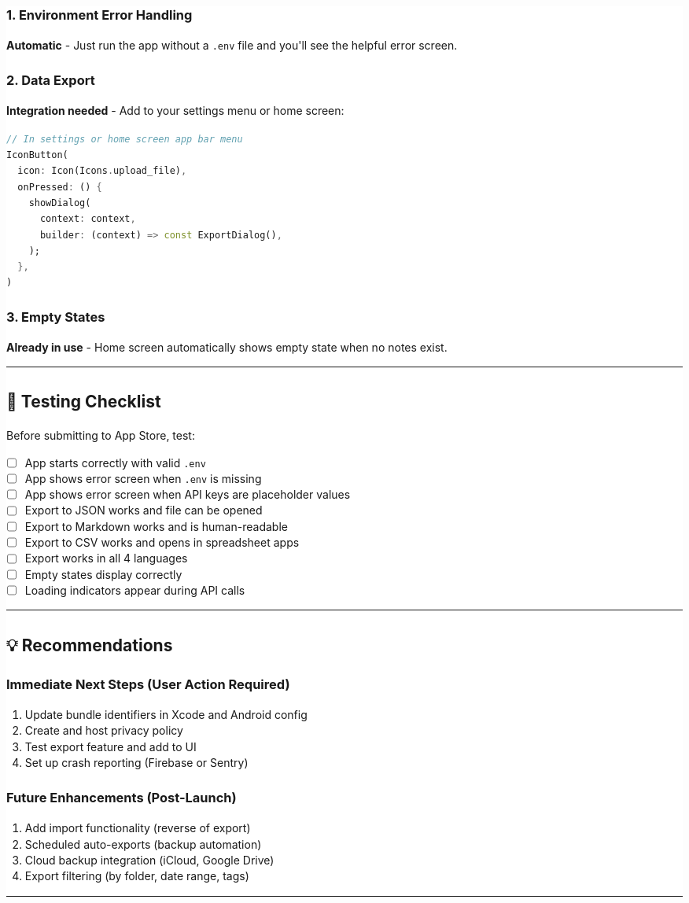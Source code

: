### 1. Environment Error Handling
**Automatic** - Just run the app without a `.env` file and you'll see the helpful error screen.

### 2. Data Export
**Integration needed** - Add to your settings menu or home screen:

```dart
// In settings or home screen app bar menu
IconButton(
  icon: Icon(Icons.upload_file),
  onPressed: () {
    showDialog(
      context: context,
      builder: (context) => const ExportDialog(),
    );
  },
)
```

### 3. Empty States
**Already in use** - Home screen automatically shows empty state when no notes exist.

---

## 📝 Testing Checklist

Before submitting to App Store, test:

- [ ] App starts correctly with valid `.env`
- [ ] App shows error screen when `.env` is missing
- [ ] App shows error screen when API keys are placeholder values
- [ ] Export to JSON works and file can be opened
- [ ] Export to Markdown works and is human-readable
- [ ] Export to CSV works and opens in spreadsheet apps
- [ ] Export works in all 4 languages
- [ ] Empty states display correctly
- [ ] Loading indicators appear during API calls

---

## 💡 Recommendations

### Immediate Next Steps (User Action Required)
1. Update bundle identifiers in Xcode and Android config
2. Create and host privacy policy
3. Test export feature and add to UI
4. Set up crash reporting (Firebase or Sentry)

### Future Enhancements (Post-Launch)
1. Add import functionality (reverse of export)
2. Scheduled auto-exports (backup automation)
3. Cloud backup integration (iCloud, Google Drive)
4. Export filtering (by folder, date range, tags)

---